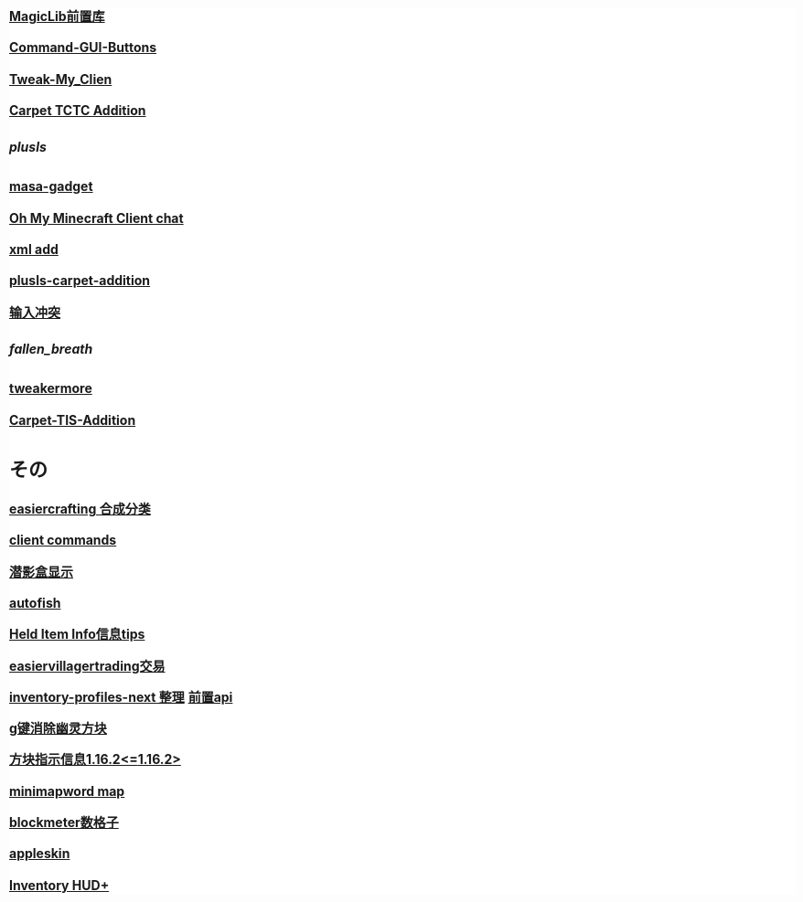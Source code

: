 [**MagicLib前置库**](https://www.curseforge.com/minecraft/mc-mods/magiclib)

[**Command-GUI-Buttons**](https://github.com/MSDNicrosoft/Command-GUI-Buttons/)

[**Tweak-My_Clien**](https://www.curseforge.com/minecraft/mc-mods/tweakmyclient)

[**Carpet TCTC Addition**](https://www.curseforge.com/minecraft/mc-mods/carpet-tctc-addition)



##### plusls

[**masa-gadget**](https://www.curseforge.com/minecraft/mc-mods/masa-gadget)

[**Oh My Minecraft Client chat**](https://www.curseforge.com/minecraft/mc-mods/oh-my-minecraft-client)

[**xml add**](https://www.curseforge.com/minecraft/mc-mods/xaero-map-addition)

[**plusls-carpet-addition**](https://github.com/plusls/plusls-carpet-addition)

[**输入冲突**](https://www.curseforge.com/minecraft/mc-mods/imblockerfabric)



##### fallen_breath

[**tweaker**](https://www.curseforge.com/minecraft/mc-mods/tweakermore)[**more**](https://github.com/Fallen-Breath/tweakermore)

[**Carpet-TIS-Addition**](https://www.curseforge.com/minecraft/mc-mods/carpet-tis-addition)



## その

[**easiercrafting 合成分类**](https://www.curseforge.com/minecraft/mc-mods/easiercrafting)

[**client commands** ](https://github.com/Earthcomputer/clientcommands )

[**潜影盒显示** ](https://www.curseforge.com/minecraft/mc-mods/shulkerboxtooltip)

[**autofish**](https://www.curseforge.com/minecraft/mc-mods/autofish)

[**Held Item Info信息tips**](https://www.curseforge.com/minecraft/mc-mods/held-item-info)

[**easiervillagertrading交易**](https://www.curseforge.com/minecraft/mc-mods/easiervillagertrading)

[**inventory-profiles-next 整理**](https://www.curseforge.com/minecraft/mc-mods/inventory-profiles-next) [**前置api**](https://www.curseforge.com/minecraft/mc-mods/cloth-config)

[**g键消除幽灵方块**](https://www.curseforge.com/minecraft/mc-mods/antighost)

[**方块指示信息1.16.2<=**](https://www.curseforge.com/minecraft/mc-mods/hwyla)[**1.16.2>**](https://www.curseforge.com/minecraft/mc-mods/wthit)

[**minimap**](https://www.curseforge.com/minecraft/mc-mods/xaeros-minimap)[**word map**](https://www.curseforge.com/minecraft/mc-mods/xaeros-world-map)

[**blockmeter数格子**](https://www.curseforge.com/minecraft/mc-mods/blockmeterfabric)

[**appleskin**](https://minecraft.curseforge.com/projects/appleskin)

[**Inventory HUD+**](https://www.curseforge.com/minecraft/mc-mods/inventory-hud-forge)

